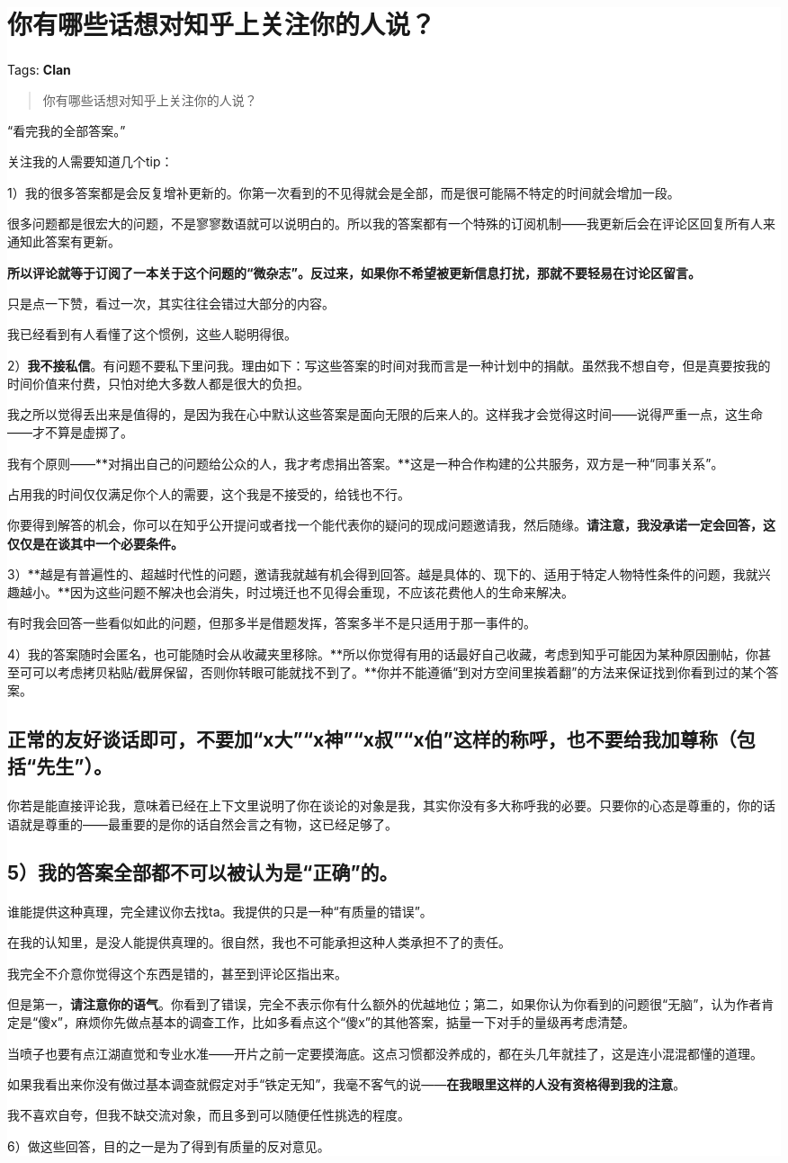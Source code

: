 # 你有哪些话想对知乎上关注你的人说？

Tags: **Clan**

> 你有哪些话想对知乎上关注你的人说？

“看完我的全部答案。”

关注我的人需要知道几个tip：

1）我的很多答案都是会反复增补更新的。你第一次看到的不见得就会是全部，而是很可能隔不特定的时间就会增加一段。

很多问题都是很宏大的问题，不是寥寥数语就可以说明白的。所以我的答案都有一个特殊的订阅机制——我更新后会在评论区回复所有人来通知此答案有更新。

**所以评论就等于订阅了一本关于这个问题的“微杂志”。反过来，如果你不希望被更新信息打扰，那就不要轻易在讨论区留言。**

只是点一下赞，看过一次，其实往往会错过大部分的内容。

我已经看到有人看懂了这个惯例，这些人聪明得很。

2）**我不接私信**。有问题不要私下里问我。理由如下：写这些答案的时间对我而言是一种计划中的捐献。虽然我不想自夸，但是真要按我的时间价值来付费，只怕对绝大多数人都是很大的负担。

我之所以觉得丢出来是值得的，是因为我在心中默认这些答案是面向无限的后来人的。这样我才会觉得这时间——说得严重一点，这生命——才不算是虚掷了。

我有个原则——**对捐出自己的问题给公众的人，我才考虑捐出答案。**这是一种合作构建的公共服务，双方是一种“同事关系”。

占用我的时间仅仅满足你个人的需要，这个我是不接受的，给钱也不行。

你要得到解答的机会，你可以在知乎公开提问或者找一个能代表你的疑问的现成问题邀请我，然后随缘。**请注意，我没承诺一定会回答，这仅仅是在谈其中一个必要条件。**

3）**越是有普遍性的、超越时代性的问题，邀请我就越有机会得到回答。越是具体的、现下的、适用于特定人物特性条件的问题，我就兴趣越小。**因为这些问题不解决也会消失，时过境迁也不见得会重现，不应该花费他人的生命来解决。

有时我会回答一些看似如此的问题，但那多半是借题发挥，答案多半不是只适用于那一事件的。

4）我的答案随时会匿名，也可能随时会从收藏夹里移除。**所以你觉得有用的话最好自己收藏，考虑到知乎可能因为某种原因删帖，你甚至可可以考虑拷贝粘贴/截屏保留，否则你转眼可能就找不到了。**你并不能遵循“到对方空间里挨着翻”的方法来保证找到你看到过的某个答案。

正常的友好谈话即可，**不要加“x大”“x神”“x叔”“x伯”这样的称呼，也不要给我加尊称（包括“先生”）。**
--------------------------------------------------------

你若是能直接评论我，意味着已经在上下文里说明了你在谈论的对象是我，其实你没有多大称呼我的必要。只要你的心态是尊重的，你的话语就是尊重的——最重要的是你的话自然会言之有物，这已经足够了。

5）**我的答案全部都不可以被认为是“正确”的。**
--------------------------

谁能提供这种真理，完全建议你去找ta。我提供的只是一种“有质量的错误”。

在我的认知里，是没人能提供真理的。很自然，我也不可能承担这种人类承担不了的责任。

我完全不介意你觉得这个东西是错的，甚至到评论区指出来。

但是第一，**请注意你的语气**。你看到了错误，完全不表示你有什么额外的优越地位；第二，如果你认为你看到的问题很“无脑”，认为作者肯定是“傻x”，麻烦你先做点基本的调查工作，比如多看点这个“傻x”的其他答案，掂量一下对手的量级再考虑清楚。

当喷子也要有点江湖直觉和专业水准——开片之前一定要摸海底。这点习惯都没养成的，都在头几年就挂了，这是连小混混都懂的道理。

如果我看出来你没有做过基本调查就假定对手“铁定无知”，我毫不客气的说——**在我眼里这样的人没有资格得到我的注意**。

我不喜欢自夸，但我不缺交流对象，而且多到可以随便任性挑选的程度。

6）做这些回答，目的之一是为了得到有质量的反对意见。
